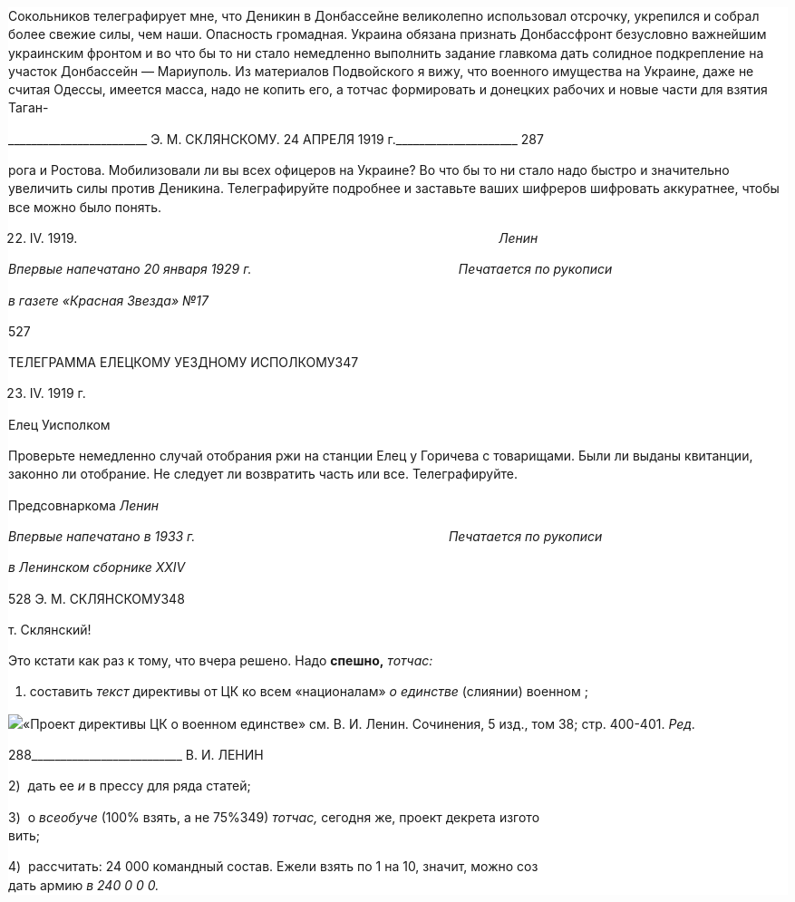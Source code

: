 Сокольников телеграфирует мне, что Деникин в Донбассейне великолепно исполь­зовал отсрочку, укрепился и собрал более свежие силы, чем наши. Опасность громад­ная. Украина обязана признать Донбассфронт безусловно важнейшим украинским фронтом и во что бы то ни стало немедленно выполнить задание главкома дать солид­ное подкрепление на участок Донбассейн — Мариуполь. Из материалов Подвойского я вижу, что военного имущества на Украине, даже не считая Одессы, имеется масса, надо не копить его, а тотчас формировать и донецких рабочих и новые части для взятия Та­ган-

  

________________________ Э. M. СКЛЯНСКОМУ. 24 АПРЕЛЯ 1919 г._____________________ 287

рога и Ростова. Мобилизовали ли вы всех офицеров на Украине? Во что бы то ни стало надо быстро и значительно увеличить силы против Деникина. Телеграфируйте подроб­нее и заставьте ваших шифреров шифровать аккуратнее, чтобы все можно было понять.

22. IV. 1919.                                                                                                                      _Ленин_

_Впервые напечатано 20 января 1929 г.                                                          Печатается по рукописи_

_в газете «Красная Звезда» №17_

527

ТЕЛЕГРАММА ЕЛЕЦКОМУ УЕЗДНОМУ ИСПОЛКОМУ347

23. IV. 1919 г.

Елец Уисполком

Проверьте немедленно случай отобрания ржи на станции Елец у Горичева с товари­щами. Были ли выданы квитанции, законно ли отобрание. Не следует ли возвратить часть или все. Телеграфируйте.

Предсовнаркома _Ленин_

_Впервые напечатано в 1933 г.                                                                       Печатается по рукописи_

_в Ленинском сборнике_ _XXIV_

528 Э. М. СКЛЯНСКОМУ348

т. Склянский!

Это кстати как раз к тому, что вчера решено. Надо **спешно,** _тотчас:_

1) составить _текст_ директивы от ЦК ко всем «националам» _о единстве_ (слиянии) военном ;

![](file:///C:/Users/bot32/AppData/Local/Temp/msohtmlclip1/01/clip_image002.png)«Проект директивы ЦК о военном единстве» см. В. И. Ленин. Сочинения, 5 изд., том 38; стр. 400-401. _Ред._

  

288__________________________ В. И. ЛЕНИН

2)  дать ее _и_ в прессу для ряда статей;

3)  о _всеобуче_ (100% взять, а не 75%349) _тотчас,_ сегодня же, проект декрета изгото­  
вить;

4)  рассчитать: 24 000 командный состав. Ежели взять по 1 на 10, значит, можно соз­  
дать армию _в 240 0 0 0._
